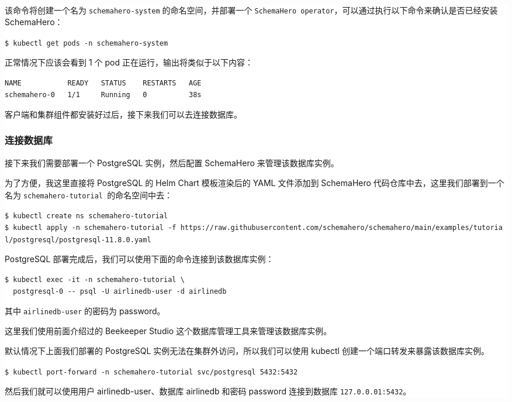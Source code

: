 该命令将创建一个名为 `schemahero-system` 的命名空间，并部署一个 `SchemaHero operator`，可以通过执行以下命令来确认是否已经安装 SchemaHero：

```
$ kubectl get pods -n schemahero-system
```

正常情况下应该会看到 1 个 pod 正在运行，输出将类似于以下内容：

```
NAME           READY   STATUS    RESTARTS   AGE 
schemahero-0   1/1     Running   0          38s
```

客户端和集群组件都安装好过后，接下来我们可以去连接数据库。


### **连接数据库**

接下来我们需要部署一个 PostgreSQL 实例，然后配置 SchemaHero 来管理该数据库实例。

为了方便，我这里直接将 PostgreSQL 的 Helm Chart 模板渲染后的 YAML 文件添加到 SchemaHero 代码仓库中去，这里我们部署到一个名为 `schemahero-tutorial `的命名空间中去：

```
$ kubectl create ns schemahero-tutorial 
$ kubectl apply -n schemahero-tutorial -f https://raw.githubusercontent.com/schemahero/schemahero/main/examples/tutorial/postgresql/postgresql-11.8.0.yaml
```

PostgreSQL 部署完成后，我们可以使用下面的命令连接到该数据库实例：

```
$ kubectl exec -it -n schemahero-tutorial \
  postgresql-0 -- psql -U airlinedb-user -d airlinedb
```

其中 `airlinedb-user` 的密码为 password。

这里我们使用前面介绍过的 Beekeeper Studio 这个数据库管理工具来管理该数据库实例。

默认情况下上面我们部署的 PostgreSQL 实例无法在集群外访问，所以我们可以使用 kubectl 创建一个端口转发来暴露该数据库实例。

```
$ kubectl port-forward -n schemahero-tutorial svc/postgresql 5432:5432
```

然后我们就可以使用用户 airlinedb-user、数据库 airlinedb 和密码 password 连接到数据库 `127.0.0.01:5432`。
